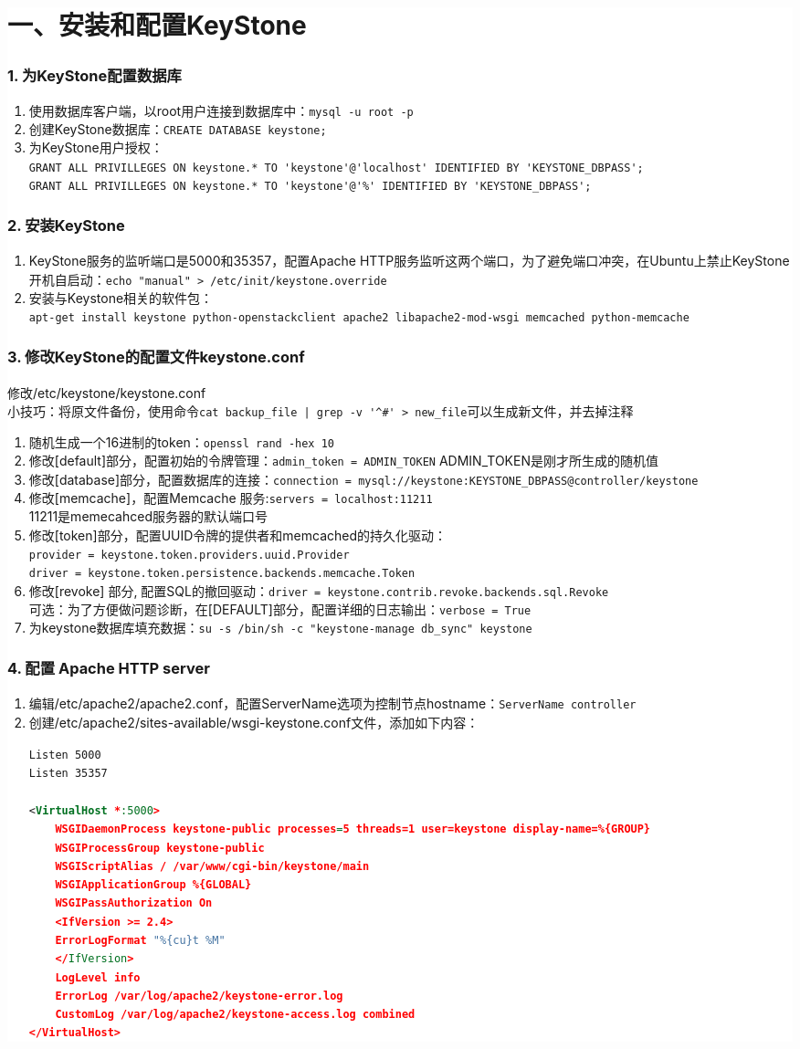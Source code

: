 

# 一、安装和配置KeyStone
### 1. 为KeyStone配置数据库
1. 使用数据库客户端，以root用户连接到数据库中：`mysql -u root -p`
2. 创建KeyStone数据库：`CREATE DATABASE keystone;`
3. 为KeyStone用户授权：  
`GRANT ALL PRIVILLEGES ON keystone.* TO 'keystone'@'localhost' IDENTIFIED BY 'KEYSTONE_DBPASS';`  
`GRANT ALL PRIVILLEGES ON keystone.* TO 'keystone'@'%' IDENTIFIED BY 'KEYSTONE_DBPASS';`

### 2. 安装KeyStone
1. KeyStone服务的监听端口是5000和35357，配置Apache HTTP服务监听这两个端口，为了避免端口冲突，在Ubuntu上禁止KeyStone开机自启动：`echo "manual" > /etc/init/keystone.override`
2. 安装与Keystone相关的软件包：  
`apt-get install keystone python-openstackclient apache2 libapache2-mod-wsgi memcached python-memcache`

### 3. 修改KeyStone的配置文件keystone.conf
修改/etc/keystone/keystone.conf  
小技巧：将原文件备份，使用命令`cat backup_file | grep -v '^#' > new_file`可以生成新文件，并去掉注释
1. 随机生成一个16进制的token：`openssl rand -hex 10`
2. 修改[default]部分，配置初始的令牌管理：`admin_token = ADMIN_TOKEN`
ADMIN_TOKEN是刚才所生成的随机值
3. 修改[database]部分，配置数据库的连接：`connection = mysql://keystone:KEYSTONE_DBPASS@controller/keystone`
4. 修改[memcache]，配置Memcache 服务:`servers = localhost:11211`  
11211是memecahced服务器的默认端口号
5. 修改[token]部分，配置UUID令牌的提供者和memcached的持久化驱动：  
`provider = keystone.token.providers.uuid.Provider`   
`driver = keystone.token.persistence.backends.memcache.Token`
6. 修改[revoke] 部分, 配置SQL的撤回驱动：`driver = keystone.contrib.revoke.backends.sql.Revoke`  
可选：为了方便做问题诊断，在[DEFAULT]部分，配置详细的日志输出：`verbose = True`
7. 为keystone数据库填充数据：`su -s /bin/sh -c "keystone-manage db_sync" keystone`

### 4. 配置 Apache HTTP server
1. 编辑/etc/apache2/apache2.conf，配置ServerName选项为控制节点hostname：`ServerName controller`
2. 创建/etc/apache2/sites-available/wsgi-keystone.conf文件，添加如下内容：
    ```xml
    Listen 5000
    Listen 35357
    
    <VirtualHost *:5000>
        WSGIDaemonProcess keystone-public processes=5 threads=1 user=keystone display-name=%{GROUP}
        WSGIProcessGroup keystone-public
        WSGIScriptAlias / /var/www/cgi-bin/keystone/main
        WSGIApplicationGroup %{GLOBAL}
        WSGIPassAuthorization On
        <IfVersion >= 2.4>
        ErrorLogFormat "%{cu}t %M"
        </IfVersion>
        LogLevel info
        ErrorLog /var/log/apache2/keystone-error.log
        CustomLog /var/log/apache2/keystone-access.log combined
    </VirtualHost>
    